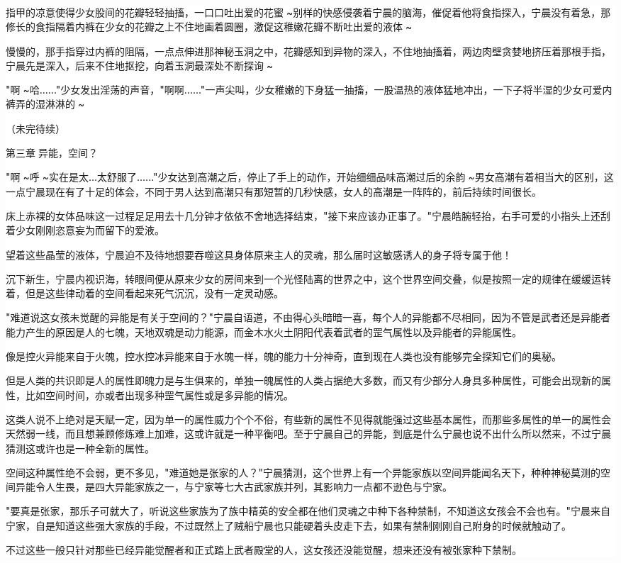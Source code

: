 指甲的凉意使得少女股间的花瓣轻轻抽搐，一口口吐出爱的花蜜 ~别样的快感侵袭着宁晨的脑海，催促着他将食指探入，宁晨没有着急，那修长的食指隔着内裤在少女的花瓣之上不住地画着圆圈，激促这稚嫩花瓣不断吐出爱的液体 ~





慢慢的，那手指穿过内裤的阻隔，一点点伸进那神秘玉洞之中，花瓣感知到异物的深入，不住地抽搐着，两边肉壁贪婪地挤压着那根手指，宁晨先是深入，后来不住地抠挖，向着玉洞最深处不断探询 ~





"啊 ~哈......"少女发出淫荡的声音，"啊啊......"一声尖叫，少女稚嫩的下身猛一抽搐，一股温热的液体猛地冲出，一下子将半湿的少女可爱内裤弄的湿淋淋的 ~



（未完待续）



第三章 异能，空间？



"啊 ~呼 ~实在是太...太舒服了......"少女达到高潮之后，停止了手上的动作，开始细细品味高潮过后的余韵 ~男女高潮有着相当大的区别，这一点宁晨现在有了十足的体会，不同于男人达到高潮只有那短暂的几秒快感，女人的高潮是一阵阵的，前后持续时间很长。



床上赤裸的女体品味这一过程足足用去十几分钟才依依不舍地选择结束，"接下来应该办正事了。"宁晨皓腕轻抬，右手可爱的小指头上还刮着少女刚刚恣意妄为而留下的爱液。



望着这些晶莹的液体，宁晨迫不及待地想要吞噬这具身体原来主人的灵魂，那么届时这敏感诱人的身子将专属于他！



沉下新生，宁晨内视识海，转眼间便从原来少女的房间来到一个光怪陆离的世界之中，这个世界空间交叠，似是按照一定的规律在缓缓运转着，但是这些律动着的空间看起来死气沉沉，没有一定灵动感。



"难道说这女孩未觉醒的异能是有关于空间的？"宁晨自语道，不由得心头暗暗一喜，每个人的异能都不尽相同，因为不管是武者还是异能者能力产生的原因是人的七魄，天地双魂是动力能源，而金木水火土阴阳代表着武者的罡气属性以及异能者的异能属性。



像是控火异能来自于火魄，控水控冰异能来自于水魄一样，魄的能力十分神奇，直到现在人类也没有能够完全探知它们的奥秘。



但是人类的共识即是人的属性即魄力是与生俱来的，单独一魄属性的人类占据绝大多数，而又有少部分人身具多种属性，可能会出现新的属性，比如空间时间，亦或者出现多种罡气属性或是多异能的情况。



这类人说不上绝对是天赋一定，因为单一的属性威力个个不俗，有些新的属性不见得就能强过这些基本属性，而那些多属性的单一的属性会天然弱一线，而且想兼顾修炼难上加难，这或许就是一种平衡吧。至于宁晨自己的异能，到底是什么宁晨也说不出什么所以然来，不过宁晨猜测这或许也是一种全新的属性。



空间这种属性绝不会弱，更不多见，"难道她是张家的人？"宁晨猜测，这个世界上有一个异能家族以空间异能闻名天下，种种神秘莫测的空间异能令人生畏，是四大异能家族之一，与宁家等七大古武家族并列，其影响力一点都不逊色与宁家。



"要真是张家，那乐子可就大了，听说这些家族为了族中精英的安全都在他们灵魂之中种下各种禁制，不知道这女孩会不会也有。"宁晨来自宁家，自是知道这些强大家族的手段，不过既然上了贼船宁晨也只能硬着头皮走下去，如果有禁制刚刚自己附身的时候就触动了。



不过这些一般只针对那些已经异能觉醒者和正式踏上武者殿堂的人，这女孩还没能觉醒，想来还没有被张家种下禁制。


